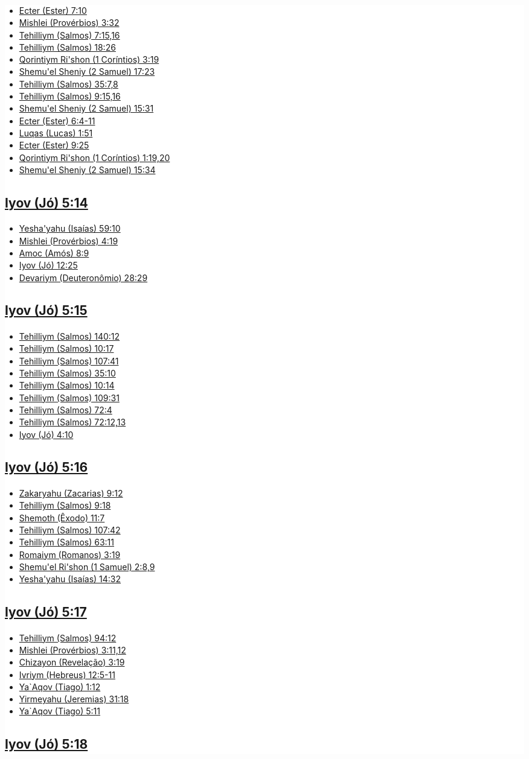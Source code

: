 - [Ecter (Ester) 7:10](https://bible.ozzuu.com/pt_yah/Est/7#10)
- [Mishlei (Provérbios) 3:32](https://bible.ozzuu.com/pt_yah/Pro/3#32)
- [Tehilliym (Salmos) 7:15,16](https://bible.ozzuu.com/pt_yah/Psa/7#15)
- [Tehilliym (Salmos) 18:26](https://bible.ozzuu.com/pt_yah/Psa/18#26)
- [Qorintiym Ri'shon (1 Coríntios) 3:19](https://bible.ozzuu.com/pt_yah/1Co/3#19)
- [Shemu'el Sheniy (2 Samuel) 17:23](https://bible.ozzuu.com/pt_yah/2Sm/17#23)
- [Tehilliym (Salmos) 35:7,8](https://bible.ozzuu.com/pt_yah/Psa/35#7)
- [Tehilliym (Salmos) 9:15,16](https://bible.ozzuu.com/pt_yah/Psa/9#15)
- [Shemu'el Sheniy (2 Samuel) 15:31](https://bible.ozzuu.com/pt_yah/2Sm/15#31)
- [Ecter (Ester) 6:4-11](https://bible.ozzuu.com/pt_yah/Est/6#4)
- [Luqas (Lucas) 1:51](https://bible.ozzuu.com/pt_yah/Luk/1#51)
- [Ecter (Ester) 9:25](https://bible.ozzuu.com/pt_yah/Est/9#25)
- [Qorintiym Ri'shon (1 Coríntios) 1:19,20](https://bible.ozzuu.com/pt_yah/1Co/1#19)
- [Shemu'el Sheniy (2 Samuel) 15:34](https://bible.ozzuu.com/pt_yah/2Sm/15#34)
<h2 id="14"><a href="https://bible.ozzuu.com/pt_yah/Job/5#14" target="_blank">Iyov (Jó) 5:14</a></h2>

- [Yesha'yahu (Isaías) 59:10](https://bible.ozzuu.com/pt_yah/Isa/59#10)
- [Mishlei (Provérbios) 4:19](https://bible.ozzuu.com/pt_yah/Pro/4#19)
- [Amoc (Amós) 8:9](https://bible.ozzuu.com/pt_yah/Am/8#9)
- [Iyov (Jó) 12:25](https://bible.ozzuu.com/pt_yah/Job/12#25)
- [Devariym (Deuteronômio) 28:29](https://bible.ozzuu.com/pt_yah/Deu/28#29)
<h2 id="15"><a href="https://bible.ozzuu.com/pt_yah/Job/5#15" target="_blank">Iyov (Jó) 5:15</a></h2>

- [Tehilliym (Salmos) 140:12](https://bible.ozzuu.com/pt_yah/Psa/140#12)
- [Tehilliym (Salmos) 10:17](https://bible.ozzuu.com/pt_yah/Psa/10#17)
- [Tehilliym (Salmos) 107:41](https://bible.ozzuu.com/pt_yah/Psa/107#41)
- [Tehilliym (Salmos) 35:10](https://bible.ozzuu.com/pt_yah/Psa/35#10)
- [Tehilliym (Salmos) 10:14](https://bible.ozzuu.com/pt_yah/Psa/10#14)
- [Tehilliym (Salmos) 109:31](https://bible.ozzuu.com/pt_yah/Psa/109#31)
- [Tehilliym (Salmos) 72:4](https://bible.ozzuu.com/pt_yah/Psa/72#4)
- [Tehilliym (Salmos) 72:12,13](https://bible.ozzuu.com/pt_yah/Psa/72#12)
- [Iyov (Jó) 4:10](https://bible.ozzuu.com/pt_yah/Job/4#10)
<h2 id="16"><a href="https://bible.ozzuu.com/pt_yah/Job/5#16" target="_blank">Iyov (Jó) 5:16</a></h2>

- [Zakaryahu (Zacarias) 9:12](https://bible.ozzuu.com/pt_yah/Zec/9#12)
- [Tehilliym (Salmos) 9:18](https://bible.ozzuu.com/pt_yah/Psa/9#18)
- [Shemoth (Êxodo) 11:7](https://bible.ozzuu.com/pt_yah/Exo/11#7)
- [Tehilliym (Salmos) 107:42](https://bible.ozzuu.com/pt_yah/Psa/107#42)
- [Tehilliym (Salmos) 63:11](https://bible.ozzuu.com/pt_yah/Psa/63#11)
- [Romaiym (Romanos) 3:19](https://bible.ozzuu.com/pt_yah/Rom/3#19)
- [Shemu'el Ri'shon (1 Samuel) 2:8,9](https://bible.ozzuu.com/pt_yah/1Sm/2#8)
- [Yesha'yahu (Isaías) 14:32](https://bible.ozzuu.com/pt_yah/Isa/14#32)
<h2 id="17"><a href="https://bible.ozzuu.com/pt_yah/Job/5#17" target="_blank">Iyov (Jó) 5:17</a></h2>

- [Tehilliym (Salmos) 94:12](https://bible.ozzuu.com/pt_yah/Psa/94#12)
- [Mishlei (Provérbios) 3:11,12](https://bible.ozzuu.com/pt_yah/Pro/3#11)
- [Chizayon (Revelação) 3:19](https://bible.ozzuu.com/pt_yah/Rev/3#19)
- [Ivriym (Hebreus) 12:5-11](https://bible.ozzuu.com/pt_yah/Heb/12#5)
- [Ya`Aqov (Tiago) 1:12](https://bible.ozzuu.com/pt_yah/Jam/1#12)
- [Yirmeyahu (Jeremias) 31:18](https://bible.ozzuu.com/pt_yah/Jer/31#18)
- [Ya`Aqov (Tiago) 5:11](https://bible.ozzuu.com/pt_yah/Jam/5#11)
<h2 id="18"><a href="https://bible.ozzuu.com/pt_yah/Job/5#18" target="_blank">Iyov (Jó) 5:18</a></h2>
